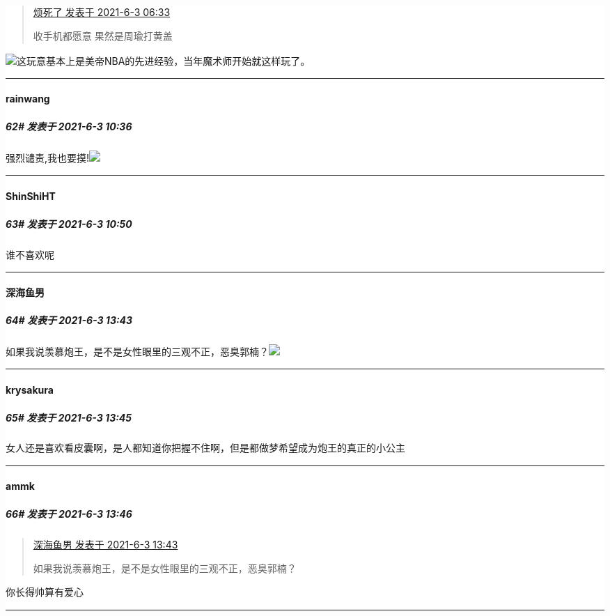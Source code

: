 
<blockquote><a href="httphttps://bbs.saraba1st.com/2b/forum.php?mod=redirect&amp;goto=findpost&amp;pid=51457279&amp;ptid=2007729" target="_blank">烦死了 发表于 2021-6-3 06:33</a>

收手机都愿意 果然是周瑜打黄盖</blockquote>
<img src="https://static.saraba1st.com/image/smiley/face2017/035.png" referrerpolicy="no-referrer">这玩意基本上是美帝NBA的先进经验，当年魔术师开始就这样玩了。


*****

####  rainwang  
##### 62#       发表于 2021-6-3 10:36


强烈谴责,我也要摸!<img src="https://static.saraba1st.com/image/smiley/face2017/001.png" referrerpolicy="no-referrer">


*****

####  ShinShiHT  
##### 63#       发表于 2021-6-3 10:50


谁不喜欢呢


*****

####  深海鱼男  
##### 64#       发表于 2021-6-3 13:43


如果我说羡慕炮王，是不是女性眼里的三观不正，恶臭郭楠？<img src="https://static.saraba1st.com/image/smiley/face2017/001.png" referrerpolicy="no-referrer">


*****

####  krysakura  
##### 65#       发表于 2021-6-3 13:45


女人还是喜欢看皮囊啊，是人都知道你把握不住啊，但是都做梦希望成为炮王的真正的小公主


*****

####  ammk  
##### 66#       发表于 2021-6-3 13:46


<blockquote><a href="httphttps://bbs.saraba1st.com/2b/forum.php?mod=redirect&amp;goto=findpost&amp;pid=51460749&amp;ptid=2007729" target="_blank">深海鱼男 发表于 2021-6-3 13:43</a>

如果我说羡慕炮王，是不是女性眼里的三观不正，恶臭郭楠？</blockquote>
你长得帅算有爱心


*****
